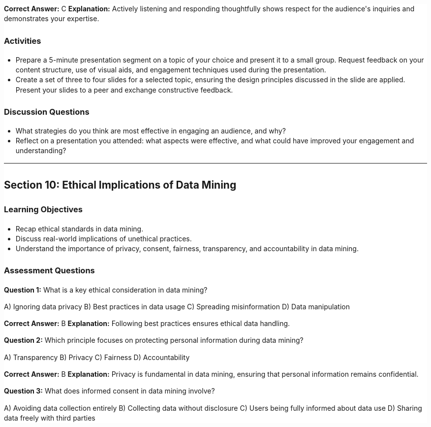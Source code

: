 **Correct Answer:** C
**Explanation:** Actively listening and responding thoughtfully shows respect for the audience's inquiries and demonstrates your expertise.

### Activities
- Prepare a 5-minute presentation segment on a topic of your choice and present it to a small group. Request feedback on your content structure, use of visual aids, and engagement techniques used during the presentation.
- Create a set of three to four slides for a selected topic, ensuring the design principles discussed in the slide are applied. Present your slides to a peer and exchange constructive feedback.

### Discussion Questions
- What strategies do you think are most effective in engaging an audience, and why?
- Reflect on a presentation you attended: what aspects were effective, and what could have improved your engagement and understanding?

---

## Section 10: Ethical Implications of Data Mining

### Learning Objectives
- Recap ethical standards in data mining.
- Discuss real-world implications of unethical practices.
- Understand the importance of privacy, consent, fairness, transparency, and accountability in data mining.

### Assessment Questions

**Question 1:** What is a key ethical consideration in data mining?

  A) Ignoring data privacy
  B) Best practices in data usage
  C) Spreading misinformation
  D) Data manipulation

**Correct Answer:** B
**Explanation:** Following best practices ensures ethical data handling.

**Question 2:** Which principle focuses on protecting personal information during data mining?

  A) Transparency
  B) Privacy
  C) Fairness
  D) Accountability

**Correct Answer:** B
**Explanation:** Privacy is fundamental in data mining, ensuring that personal information remains confidential.

**Question 3:** What does informed consent in data mining involve?

  A) Avoiding data collection entirely
  B) Collecting data without disclosure
  C) Users being fully informed about data use
  D) Sharing data freely with third parties

